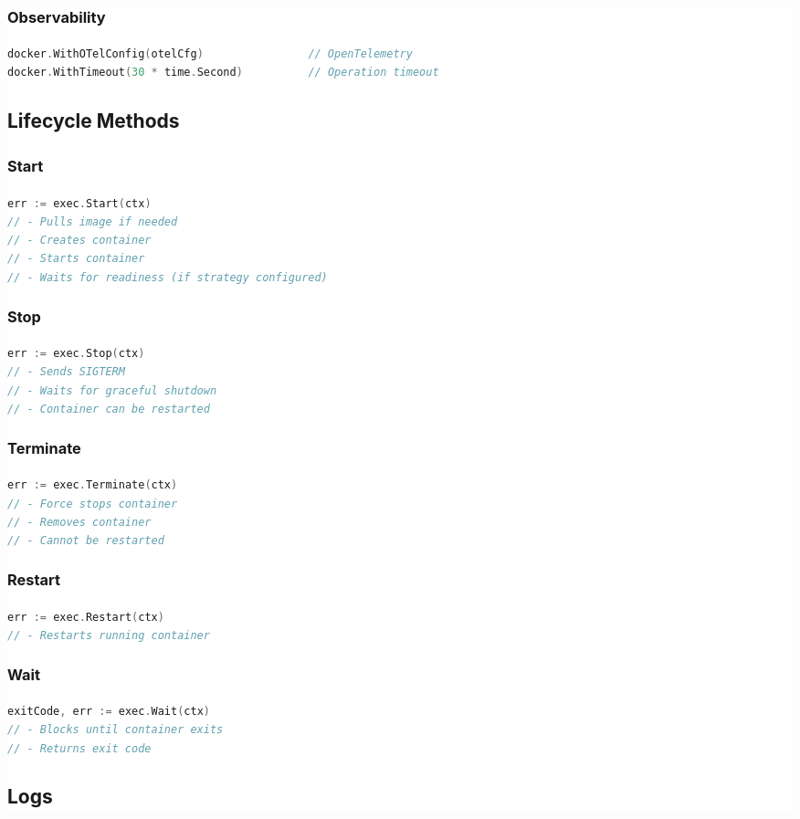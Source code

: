 ### Observability

```go
docker.WithOTelConfig(otelCfg)                // OpenTelemetry
docker.WithTimeout(30 * time.Second)          // Operation timeout
```

## Lifecycle Methods

### Start

```go
err := exec.Start(ctx)
// - Pulls image if needed
// - Creates container
// - Starts container
// - Waits for readiness (if strategy configured)
```

### Stop

```go
err := exec.Stop(ctx)
// - Sends SIGTERM
// - Waits for graceful shutdown
// - Container can be restarted
```

### Terminate

```go
err := exec.Terminate(ctx)
// - Force stops container
// - Removes container
// - Cannot be restarted
```

### Restart

```go
err := exec.Restart(ctx)
// - Restarts running container
```

### Wait

```go
exitCode, err := exec.Wait(ctx)
// - Blocks until container exits
// - Returns exit code
```

## Logs
